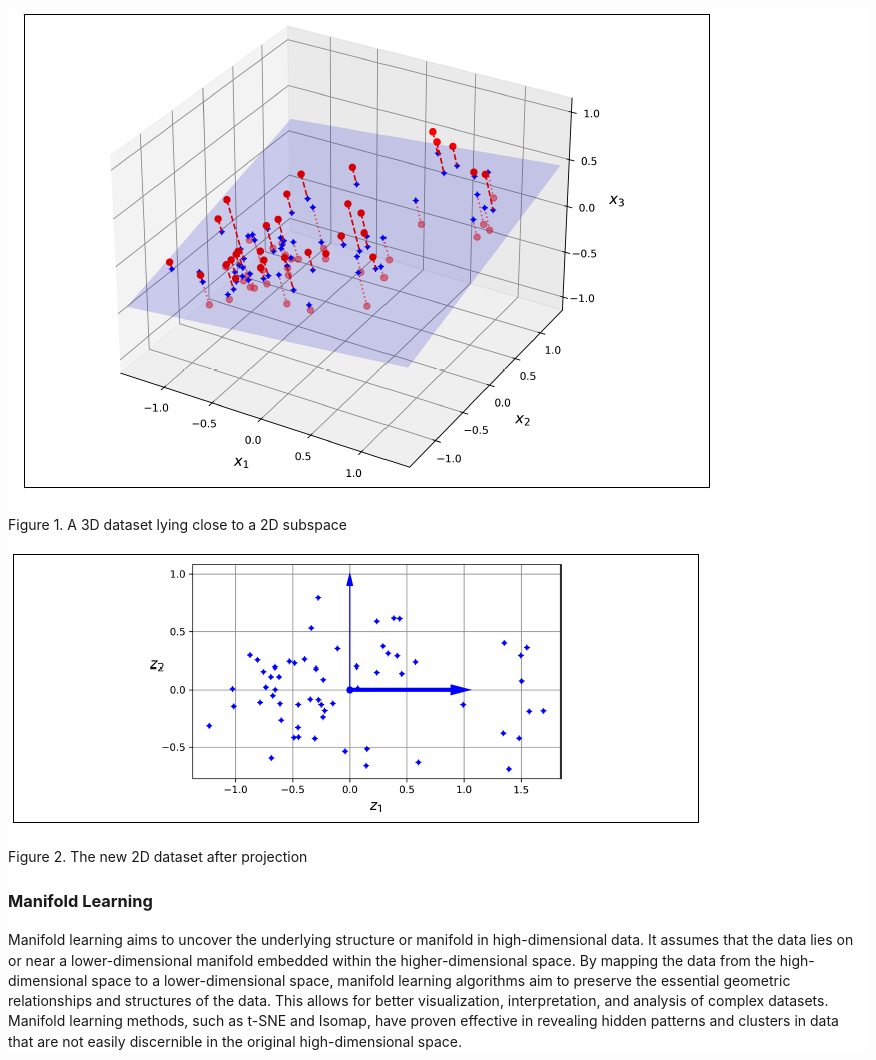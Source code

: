 ![image.png](PCA_images/fig0.PNG)

Figure 1. A 3D dataset lying close to a 2D subspace

![image.png](PCA_images/fig2.PNG)

Figure 2. The new 2D dataset after projection

### Manifold Learning

Manifold learning aims to uncover the underlying structure or manifold in high-dimensional data. It assumes that the data lies on or near a lower-dimensional manifold embedded within the higher-dimensional space. By mapping the data from the high-dimensional space to a lower-dimensional space, manifold learning algorithms aim to preserve the essential geometric relationships and structures of the data. This allows for better visualization, interpretation, and analysis of complex datasets. Manifold learning methods, such as t-SNE and Isomap, have proven effective in revealing hidden patterns and clusters in data that are not easily discernible in the original high-dimensional space.
